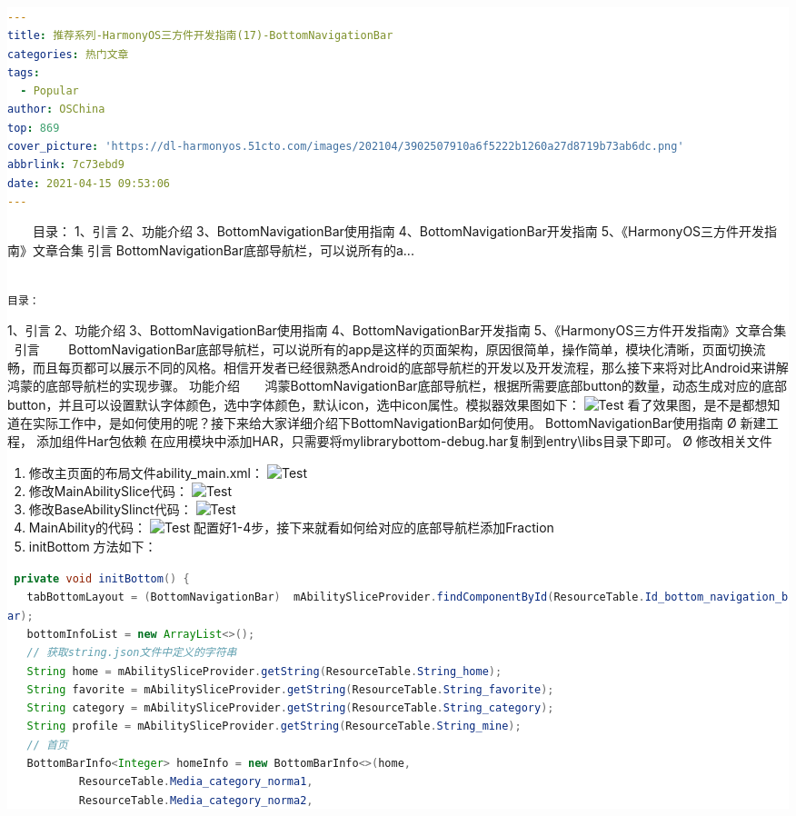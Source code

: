```yaml
---
title: 推荐系列-HarmonyOS三方件开发指南(17)-BottomNavigationBar
categories: 热门文章
tags:
  - Popular
author: OSChina
top: 869
cover_picture: 'https://dl-harmonyos.51cto.com/images/202104/3902507910a6f5222b1260a27d8719b73ab6dc.png'
abbrlink: 7c73ebd9
date: 2021-04-15 09:53:06
---
```


&emsp;&emsp;目录： 1、引言 2、功能介绍 3、BottomNavigationBar使用指南 4、BottomNavigationBar开发指南 5、《HarmonyOS三方件开发指南》文章合集 引言 BottomNavigationBar底部导航栏，可以说所有的a...


                                                                                                                                                                                        目录： 
1、引言 
2、功能介绍 
3、BottomNavigationBar使用指南 
4、BottomNavigationBar开发指南 
5、《HarmonyOS三方件开发指南》文章合集 
  
引言 
       BottomNavigationBar底部导航栏，可以说所有的app是这样的页面架构，原因很简单，操作简单，模块化清晰，页面切换流畅，而且每页都可以展示不同的风格。相信开发者已经很熟悉Android的底部导航栏的开发以及开发流程，那么接下来将对比Android来讲解鸿蒙的底部导航栏的实现步骤。 
功能介绍 
      鸿蒙BottomNavigationBar底部导航栏，根据所需要底部button的数量，动态生成对应的底部button，并且可以设置默认字体颜色，选中字体颜色，默认icon，选中icon属性。模拟器效果图如下： 
![Test](https://dl-harmonyos.51cto.com/images/202104/3902507910a6f5222b1260a27d8719b73ab6dc.png  'HarmonyOS三方件开发指南(17)-BottomNavigationBar') 
看了效果图，是不是都想知道在实际工作中，是如何使用的呢？接下来给大家详细介绍下BottomNavigationBar如何使用。 
BottomNavigationBar使用指南 
Ø 新建工程， 添加组件Har包依赖 
在应用模块中添加HAR，只需要将mylibrarybottom-debug.har复制到entry\libs目录下即可。 
Ø 修改相关文件 
1. 修改主页面的布局文件ability_main.xml： 
![Test](https://dl-harmonyos.51cto.com/images/202104/3902507910a6f5222b1260a27d8719b73ab6dc.png  'HarmonyOS三方件开发指南(17)-BottomNavigationBar') 
2. 修改MainAbilitySlice代码： 
![Test](https://dl-harmonyos.51cto.com/images/202104/3902507910a6f5222b1260a27d8719b73ab6dc.png  'HarmonyOS三方件开发指南(17)-BottomNavigationBar') 
3. 修改BaseAbilitySlinct代码： 
![Test](https://dl-harmonyos.51cto.com/images/202104/3902507910a6f5222b1260a27d8719b73ab6dc.png  'HarmonyOS三方件开发指南(17)-BottomNavigationBar') 
4. MainAbility的代码： 
![Test](https://dl-harmonyos.51cto.com/images/202104/3902507910a6f5222b1260a27d8719b73ab6dc.png  'HarmonyOS三方件开发指南(17)-BottomNavigationBar') 
配置好1-4步，接下来就看如何给对应的底部导航栏添加Fraction 
1. initBottom 方法如下： 
 
 ```java 
  private void initBottom() {
    tabBottomLayout = (BottomNavigationBar)  mAbilitySliceProvider.findComponentById(ResourceTable.Id_bottom_navigation_bar);
    bottomInfoList = new ArrayList<>();
    // 获取string.json文件中定义的字符串
    String home = mAbilitySliceProvider.getString(ResourceTable.String_home);
    String favorite = mAbilitySliceProvider.getString(ResourceTable.String_favorite);
    String category = mAbilitySliceProvider.getString(ResourceTable.String_category);
    String profile = mAbilitySliceProvider.getString(ResourceTable.String_mine);
    // 首页
    BottomBarInfo<Integer> homeInfo = new BottomBarInfo<>(home,
            ResourceTable.Media_category_norma1,
            ResourceTable.Media_category_norma2,
 ```